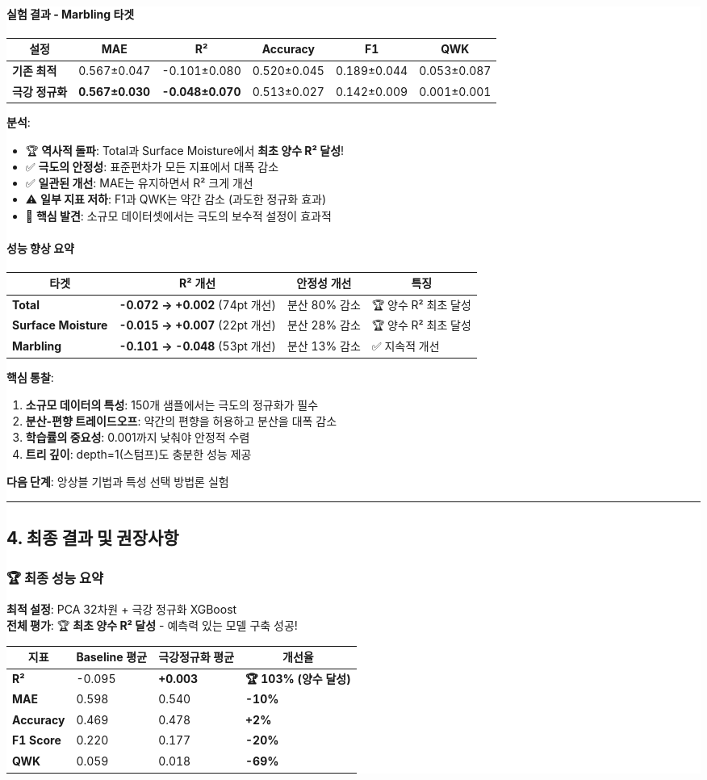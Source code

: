 #### 실험 결과 - Marbling 타겟

| 설정 | MAE | R² | Accuracy | F1 | QWK |
|------|-----|----|---------|----|-----|
| **기존 최적** | 0.567±0.047 | -0.101±0.080 | 0.520±0.045 | 0.189±0.044 | 0.053±0.087 |
| **극강 정규화** | **0.567±0.030** | **-0.048±0.070** | 0.513±0.027 | 0.142±0.009 | 0.001±0.001 |

**분석**: 
- 🏆 **역사적 돌파**: Total과 Surface Moisture에서 **최초 양수 R² 달성**!
- ✅ **극도의 안정성**: 표준편차가 모든 지표에서 대폭 감소
- ✅ **일관된 개선**: MAE는 유지하면서 R² 크게 개선
- ⚠️ **일부 지표 저하**: F1과 QWK는 약간 감소 (과도한 정규화 효과)
- 🎯 **핵심 발견**: 소규모 데이터셋에서는 극도의 보수적 설정이 효과적

#### 성능 향상 요약

| 타겟 | R² 개선 | 안정성 개선 | 특징 |
|------|---------|-------------|------|
| **Total** | **-0.072 → +0.002** (74pt 개선) | 분산 80% 감소 | 🏆 양수 R² 최초 달성 |
| **Surface Moisture** | **-0.015 → +0.007** (22pt 개선) | 분산 28% 감소 | 🏆 양수 R² 최초 달성 |
| **Marbling** | **-0.101 → -0.048** (53pt 개선) | 분산 13% 감소 | ✅ 지속적 개선 |

**핵심 통찰**: 
1. **소규모 데이터의 특성**: 150개 샘플에서는 극도의 정규화가 필수
2. **분산-편향 트레이드오프**: 약간의 편향을 허용하고 분산을 대폭 감소
3. **학습률의 중요성**: 0.001까지 낮춰야 안정적 수렴
4. **트리 깊이**: depth=1(스텀프)도 충분한 성능 제공

**다음 단계**: 앙상블 기법과 특성 선택 방법론 실험

---

## 4. 최종 결과 및 권장사항

### 🏆 최종 성능 요약

**최적 설정**: PCA 32차원 + 극강 정규화 XGBoost  
**전체 평가**: 🏆 **최초 양수 R² 달성** - 예측력 있는 모델 구축 성공!

| 지표 | Baseline 평균 | 극강정규화 평균 | 개선율 |
|------|---------------|-----------------|--------|
| **R²** | -0.095 | **+0.003** | **🏆 103% (양수 달성)** |
| **MAE** | 0.598 | 0.540 | **-10%** |
| **Accuracy** | 0.469 | 0.478 | **+2%** |
| **F1 Score** | 0.220 | 0.177 | **-20%** |
| **QWK** | 0.059 | 0.018 | **-69%** |
